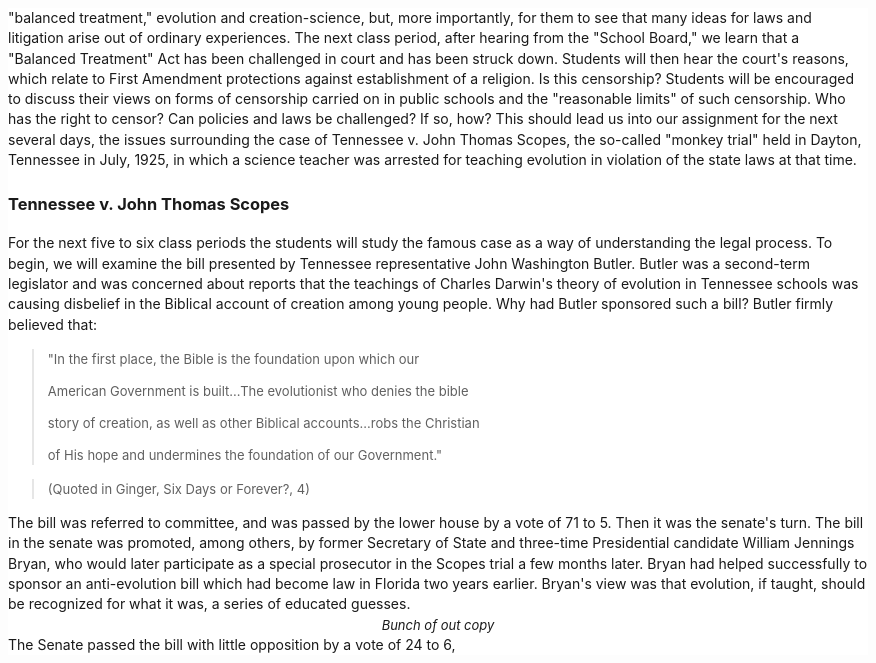 "balanced treatment," evolution and creation-science, but, more 
importantly, for them to see that many ideas for laws and litigation 
arise out of ordinary experiences. 
The next class period, after hearing from the "School Board," we learn 
that a "Balanced Treatment" Act has been challenged in court and has 
been struck down. Students will then hear the court's reasons, which 
relate to First Amendment protections against establishment of a 
religion.  Is this censorship?  Students will be encouraged to discuss 
their views on forms of censorship carried on in public schools and 
the "reasonable limits" of such censorship. Who has the right to 
censor?  Can policies and laws be challenged? If so, how?  This 
should lead us into our assignment for the next several days, the 
issues surrounding the case of Tennessee v. John Thomas Scopes, the 
so-called "monkey trial" held in Dayton, Tennessee in July, 1925, in 
which a science teacher was arrested for teaching evolution in 
violation of the state laws at that time.
<h3>
Tennessee v. John Thomas Scopes
</h3>
For the next five to six class periods the students will study the 
famous case as a way of understanding the legal process.  To begin, 
we will examine the bill presented by Tennessee representative John 
Washington Butler.  Butler was a second-term legislator and was 
concerned about reports that the teachings of Charles Darwin's 
theory of evolution in Tennessee schools was causing disbelief in the 
Biblical account of creation among young people. 
Why had Butler sponsored such a bill?  Butler firmly believed that:
<blockquote>
<font size="-1">
"In the first place, the Bible is the foundation upon which our
<p>
American Government is built...The evolutionist who denies the bible
</p>
<p>
story of creation, as well as other Biblical accounts...robs the Christian
</p>
<p>
of His hope and undermines the foundation of our Government."
</p>
</font>
</blockquote>
<blockquote>
<font size="-1">
(Quoted in Ginger, Six Days or Forever?, 4)
</font>
</blockquote>
The bill was referred to committee, and was passed by the lower 
house by a vote of 71 to 5.
Then it was the senate's turn.  The bill in the senate was promoted, 
among others, by former Secretary of State and three-time 
Presidential candidate William Jennings Bryan, who would later 
participate as a special prosecutor in the Scopes trial a few months 
later.  Bryan had helped successfully to sponsor an anti-evolution bill 
which had become law in Florida two years earlier.  Bryan's view 
was that evolution, if taught, should be recognized for what it was, a 
series of educated guesses.
<center>
<i>
<font size="-1">
Bunch of out copy
</font>
</i>
</center>
The Senate passed the bill with little opposition by a vote of 24 to 6, 